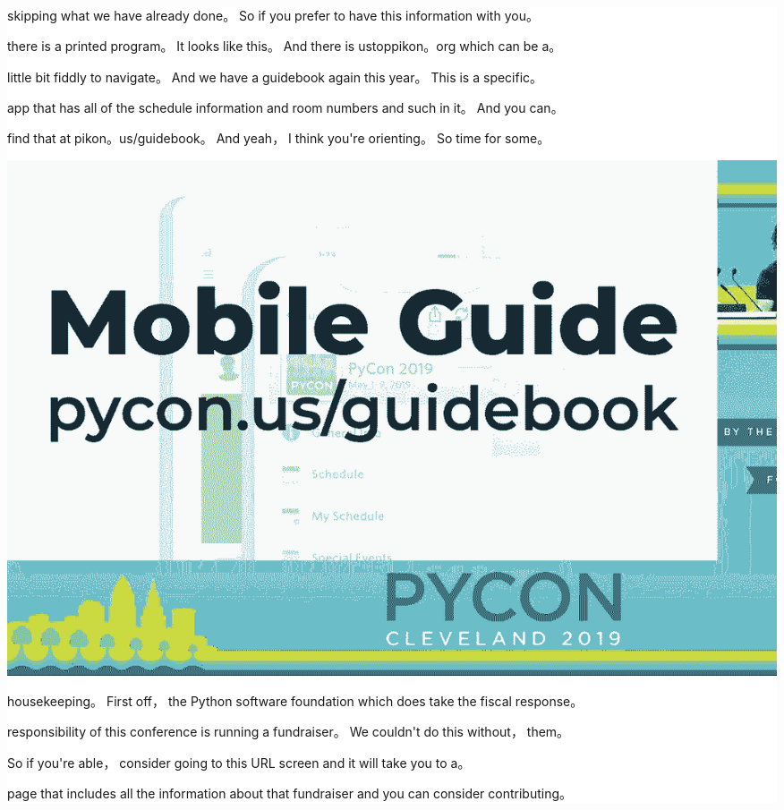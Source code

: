  skipping what we have already done。 So if you prefer to have this information with you。

 there is a printed program。 It looks like this。 And there is ustoppikon。org which can be a。

 little bit fiddly to navigate。 And we have a guidebook again this year。 This is a specific。

 app that has all of the schedule information and room numbers and such in it。 And you can。

 find that at pikon。us/guidebook。 And yeah， I think you're orienting。 So time for some。



![](img/28a8e07453cd2c6a419d778187da4e31_56.png)

 housekeeping。 First off， the Python software foundation which does take the fiscal response。

 responsibility of this conference is running a fundraiser。 We couldn't do this without， them。

 So if you're able， consider going to this URL screen and it will take you to a。

 page that includes all the information about that fundraiser and you can consider contributing。


